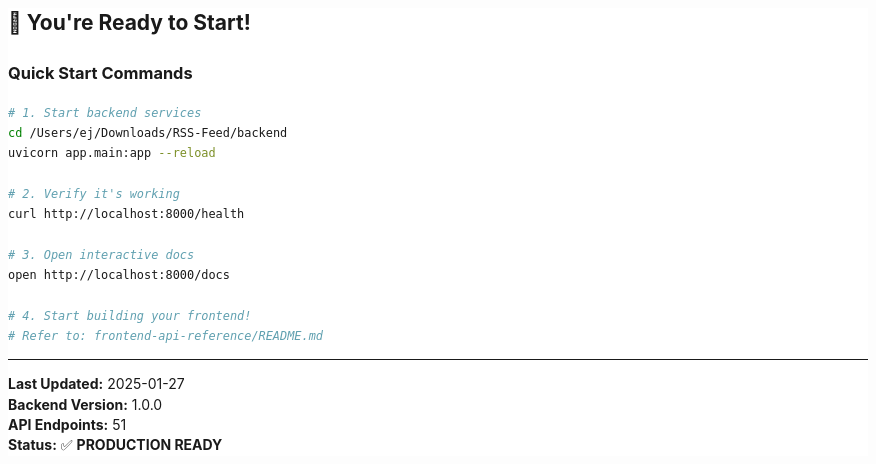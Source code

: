 
## 🚀 **You're Ready to Start!**

### Quick Start Commands

```bash
# 1. Start backend services
cd /Users/ej/Downloads/RSS-Feed/backend
uvicorn app.main:app --reload

# 2. Verify it's working
curl http://localhost:8000/health

# 3. Open interactive docs
open http://localhost:8000/docs

# 4. Start building your frontend!
# Refer to: frontend-api-reference/README.md
```

---

**Last Updated:** 2025-01-27  
**Backend Version:** 1.0.0  
**API Endpoints:** 51  
**Status:** ✅ **PRODUCTION READY**
